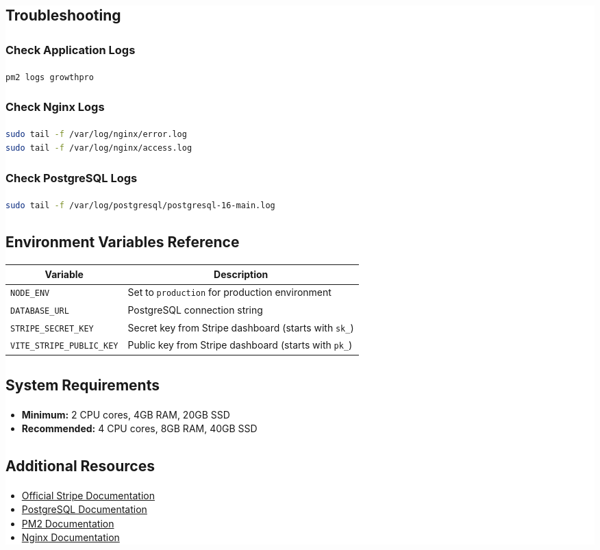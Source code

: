 ## Troubleshooting

### Check Application Logs

```bash
pm2 logs growthpro
```

### Check Nginx Logs

```bash
sudo tail -f /var/log/nginx/error.log
sudo tail -f /var/log/nginx/access.log
```

### Check PostgreSQL Logs

```bash
sudo tail -f /var/log/postgresql/postgresql-16-main.log
```

## Environment Variables Reference

| Variable | Description |
|----------|-------------|
| `NODE_ENV` | Set to `production` for production environment |
| `DATABASE_URL` | PostgreSQL connection string |
| `STRIPE_SECRET_KEY` | Secret key from Stripe dashboard (starts with `sk_`) |
| `VITE_STRIPE_PUBLIC_KEY` | Public key from Stripe dashboard (starts with `pk_`) |

## System Requirements

- **Minimum:** 2 CPU cores, 4GB RAM, 20GB SSD
- **Recommended:** 4 CPU cores, 8GB RAM, 40GB SSD

## Additional Resources

- [Official Stripe Documentation](https://stripe.com/docs/api)
- [PostgreSQL Documentation](https://www.postgresql.org/docs/)
- [PM2 Documentation](https://pm2.keymetrics.io/docs/usage/quick-start/)
- [Nginx Documentation](https://nginx.org/en/docs/)

